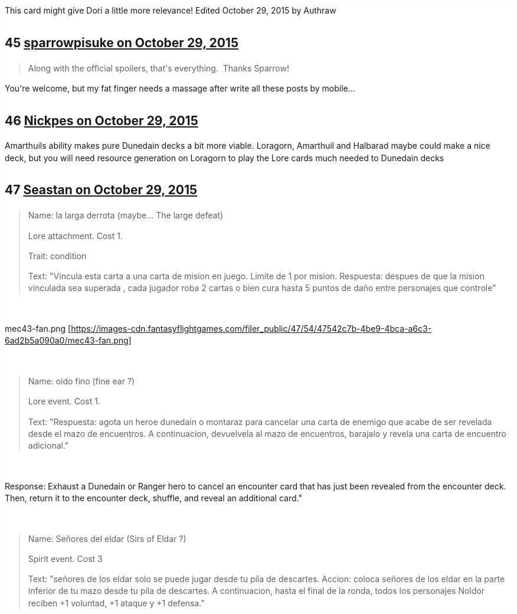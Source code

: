 This card might give Dori a little more relevance! Edited October 29, 2015 by Authraw

## 45 [sparrowpisuke on October 29, 2015](https://community.fantasyflightgames.com/topic/192169-carn-dum-is-shipping/?do=findComment&comment=1870334)

> Along with the official spoilers, that's everything.  Thanks Sparrow!

You're welcome, but my fat finger needs a massage after write all these posts by mobile...

## 46 [Nickpes on October 29, 2015](https://community.fantasyflightgames.com/topic/192169-carn-dum-is-shipping/?do=findComment&comment=1870349)

Amarthuils ability makes pure Dunedain decks a bit more viable. Loragorn, Amarthuil and Halbarad maybe could make a nice deck, but you will need resource generation on Loragorn to play the Lore cards much needed to Dunedain decks

## 47 [Seastan on October 29, 2015](https://community.fantasyflightgames.com/topic/192169-carn-dum-is-shipping/?do=findComment&comment=1870396)

> Name: la larga derrota (maybe... The large defeat)
> 
> Lore attachment. Cost 1.
> 
> Trait: condition
> 
> Text: "Vincula esta carta a una carta de mision en juego. Limite de 1 por mision. Respuesta: despues de que la mision vinculada sea superada , cada jugador roba 2 cartas o bien cura hasta 5 puntos de daño entre personajes que controle"

 

mec43-fan.png [https://images-cdn.fantasyflightgames.com/filer_public/47/54/47542c7b-4be9-4bca-a6c3-6ad2b5a090a0/mec43-fan.png]

 

> Name: oido fino (fine ear ?)
> 
> Lore event. Cost 1.
> 
> Text: "Respuesta: agota un heroe dunedain o montaraz para cancelar una carta de enemigo que acabe de ser revelada desde el mazo de encuentros. A continuacion, devuelvela al mazo de encuentros, barajalo y revela una carta de encuentro adicional."

 

Response: Exhaust a Dunedain or Ranger hero to cancel an encounter card that has just been revealed from the encounter deck. Then, return it to the encounter deck, shuffle, and reveal an additional card."

 

> Name: Señores del eldar (Sirs of Eldar ?)
> 
> Spirit event. Cost 3
> 
> Text: "señores de los eldar solo se puede jugar desde tu pila de descartes. Accion: coloca señores de los eldar en la parte inferior de tu mazo desde tu pila de descartes. A continuacion, hasta el final de la ronda, todos los personajes Noldor reciben +1 voluntad, +1 ataque y +1 defensa."
